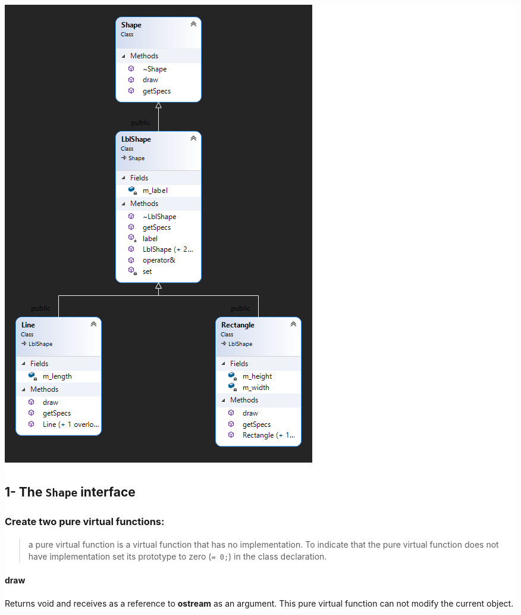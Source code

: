 ![Classes](images/classes.png)


## 1- The `Shape` interface

### Create two pure virtual functions:
> a pure virtual function is a virtual function that has no implementation.  To indicate that the pure virtual function does not have implementation set its prototype to zero (```= 0;```) in the class declaration.

#### draw 
Returns void and receives as a reference to **ostream** as an argument.  This pure virtual function can not modify the current object.

